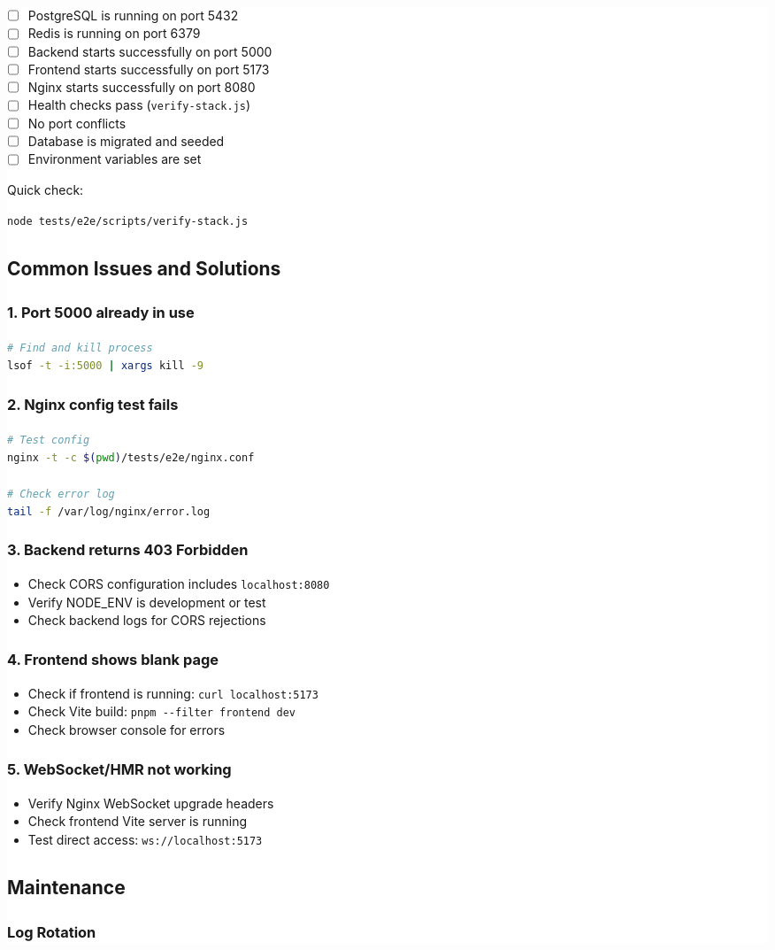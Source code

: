 - [ ] PostgreSQL is running on port 5432
- [ ] Redis is running on port 6379
- [ ] Backend starts successfully on port 5000
- [ ] Frontend starts successfully on port 5173
- [ ] Nginx starts successfully on port 8080
- [ ] Health checks pass (`verify-stack.js`)
- [ ] No port conflicts
- [ ] Database is migrated and seeded
- [ ] Environment variables are set

Quick check:
```bash
node tests/e2e/scripts/verify-stack.js
```

## Common Issues and Solutions

### 1. Port 5000 already in use
```bash
# Find and kill process
lsof -t -i:5000 | xargs kill -9
```

### 2. Nginx config test fails
```bash
# Test config
nginx -t -c $(pwd)/tests/e2e/nginx.conf

# Check error log
tail -f /var/log/nginx/error.log
```

### 3. Backend returns 403 Forbidden
- Check CORS configuration includes `localhost:8080`
- Verify NODE_ENV is development or test
- Check backend logs for CORS rejections

### 4. Frontend shows blank page
- Check if frontend is running: `curl localhost:5173`
- Check Vite build: `pnpm --filter frontend dev`
- Check browser console for errors

### 5. WebSocket/HMR not working
- Verify Nginx WebSocket upgrade headers
- Check frontend Vite server is running
- Test direct access: `ws://localhost:5173`

## Maintenance

### Log Rotation

